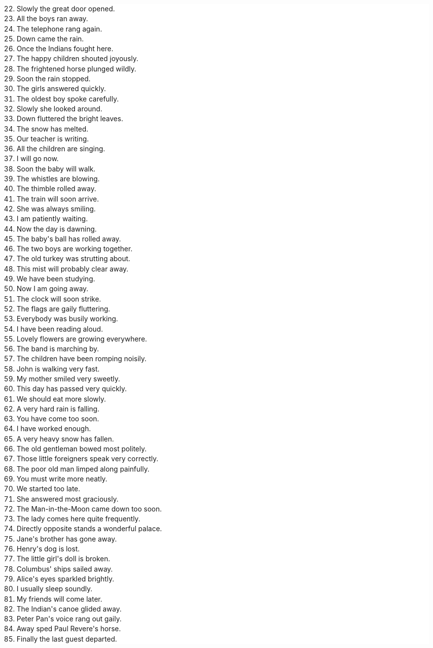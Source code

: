 22. Slowly the great door opened.
23. All the boys ran away.
24. The telephone rang again.
25. Down came the rain.
26. Once the Indians fought here.
27. The happy children shouted joyously.
28. The frightened horse plunged wildly.
29. Soon the rain stopped.
30. The girls answered quickly.
31. The oldest boy spoke carefully.
32. Slowly she looked around.
33. Down fluttered the bright leaves.
34. The snow has melted.
35. Our teacher is writing.
36. All the children are singing.
37. I will go now.
38. Soon the baby will walk.
39. The whistles are blowing.
40. The thimble rolled away.
41. The train will soon arrive.
42. She was always smiling.
43. I am patiently waiting.
44. Now the day is dawning.
45. The baby's ball has rolled away.
46. The two boys are working together.
47. The old turkey was strutting about.
48. This mist will probably clear away.
49. We have been studying.
50. Now I am going away.
51. The clock will soon strike.
52. The flags are gaily fluttering.
53. Everybody was busily working.
54. I have been reading aloud.
55. Lovely flowers are growing everywhere.
56. The band is marching by.
57. The children have been romping noisily.
58. John is walking very fast.
59. My mother smiled very sweetly.
60. This day has passed very quickly.
61. We should eat more slowly.
62. A very hard rain is falling.
63. You have come too soon.
64. I have worked enough.
65. A very heavy snow has fallen.
66. The old gentleman bowed most politely.
67. Those little foreigners speak very correctly.
68. The poor old man limped along painfully.
69. You must write more neatly.
70. We started too late.
71. She answered most graciously.
72. The Man-in-the-Moon came down too soon.
73. The lady comes here quite frequently.
74. Directly opposite stands a wonderful palace.
75. Jane's brother has gone away.
76. Henry's dog is lost.
77. The little girl's doll is broken.
78. Columbus' ships sailed away.
79. Alice's eyes sparkled brightly.
80. I usually sleep soundly.
81. My friends will come later.
82. The Indian's canoe glided away.
83. Peter Pan's voice rang out gaily.
84. Away sped Paul Revere's horse.
85. Finally the last guest departed.